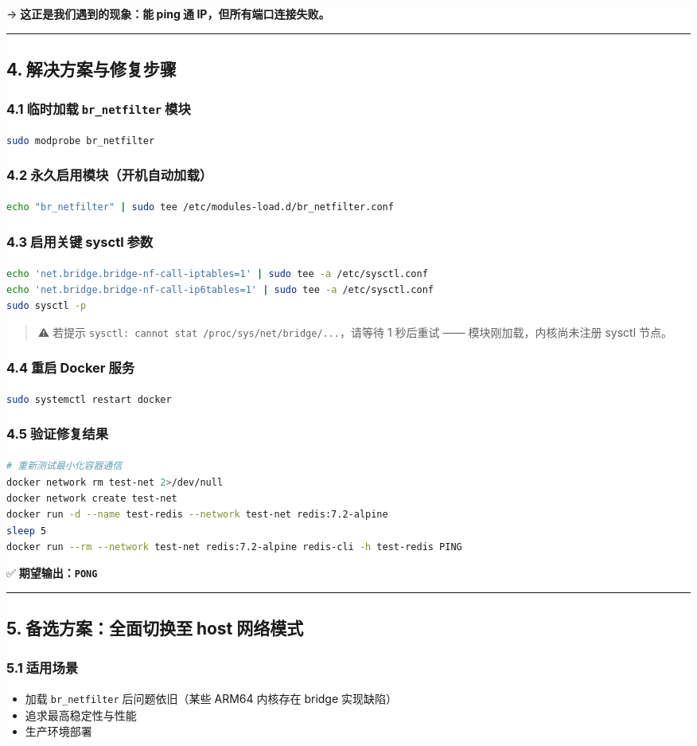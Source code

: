 → **这正是我们遇到的现象：能 ping 通 IP，但所有端口连接失败。**

---

## 4. 解决方案与修复步骤

### 4.1 临时加载 `br_netfilter` 模块

```bash
sudo modprobe br_netfilter
```

### 4.2 永久启用模块（开机自动加载）

```bash
echo "br_netfilter" | sudo tee /etc/modules-load.d/br_netfilter.conf
```

### 4.3 启用关键 sysctl 参数

```bash
echo 'net.bridge.bridge-nf-call-iptables=1' | sudo tee -a /etc/sysctl.conf
echo 'net.bridge.bridge-nf-call-ip6tables=1' | sudo tee -a /etc/sysctl.conf
sudo sysctl -p
```

> ⚠️ 若提示 `sysctl: cannot stat /proc/sys/net/bridge/...`，请等待 1 秒后重试 —— 模块刚加载，内核尚未注册 sysctl 节点。

### 4.4 重启 Docker 服务

```bash
sudo systemctl restart docker
```

### 4.5 验证修复结果

```bash
# 重新测试最小化容器通信
docker network rm test-net 2>/dev/null
docker network create test-net
docker run -d --name test-redis --network test-net redis:7.2-alpine
sleep 5
docker run --rm --network test-net redis:7.2-alpine redis-cli -h test-redis PING
```

✅ **期望输出：`PONG`**

---

## 5. 备选方案：全面切换至 host 网络模式

### 5.1 适用场景

- 加载 `br_netfilter` 后问题依旧（某些 ARM64 内核存在 bridge 实现缺陷）
- 追求最高稳定性与性能
- 生产环境部署
